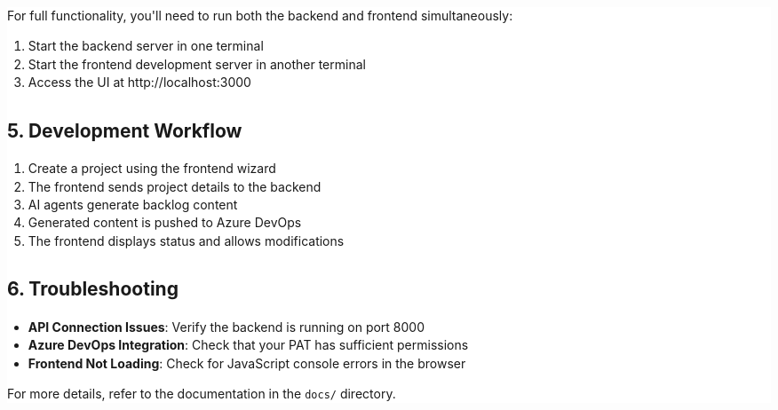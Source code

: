 For full functionality, you'll need to run both the backend and frontend simultaneously:

1. Start the backend server in one terminal
2. Start the frontend development server in another terminal
3. Access the UI at http://localhost:3000

## 5. Development Workflow

1. Create a project using the frontend wizard
2. The frontend sends project details to the backend
3. AI agents generate backlog content
4. Generated content is pushed to Azure DevOps
5. The frontend displays status and allows modifications

## 6. Troubleshooting

- **API Connection Issues**: Verify the backend is running on port 8000
- **Azure DevOps Integration**: Check that your PAT has sufficient permissions
- **Frontend Not Loading**: Check for JavaScript console errors in the browser

For more details, refer to the documentation in the `docs/` directory.
